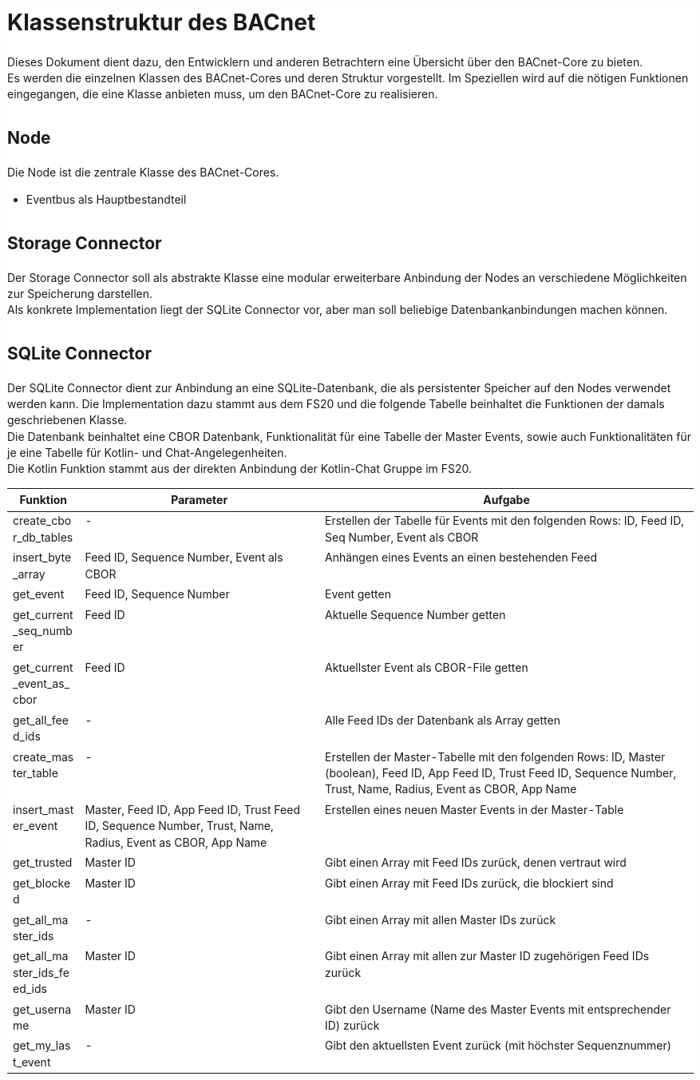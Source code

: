 # Klassenstruktur des BACnet

Dieses Dokument dient dazu, den Entwicklern und anderen Betrachtern eine
Übersicht über den BACnet-Core zu bieten.  
Es werden die einzelnen Klassen des BACnet-Cores und deren Struktur vorgestellt. Im Speziellen
wird auf die nötigen Funktionen eingegangen, die eine Klasse anbieten
muss, um den BACnet-Core zu realisieren.

## Node

Die Node ist die zentrale Klasse des BACnet-Cores.
* Eventbus als Hauptbestandteil



## Storage Connector <abstract>

Der Storage Connector soll als abstrakte Klasse eine modular erweiterbare Anbindung der Nodes an
verschiedene Möglichkeiten zur Speicherung darstellen.  
Als konkrete Implementation liegt der SQLite Connector vor, aber man soll beliebige Datenbankanbindungen
machen können.




## SQLite Connector

Der SQLite Connector dient zur Anbindung an eine SQLite-Datenbank, die als
persistenter Speicher auf den Nodes verwendet werden kann. Die Implementation dazu
stammt aus dem FS20 und die folgende Tabelle beinhaltet die Funktionen der damals geschriebenen
Klasse.  
Die Datenbank beinhaltet eine CBOR Datenbank, Funktionalität für eine Tabelle der
Master Events, sowie auch Funktionalitäten für je eine Tabelle für Kotlin- und Chat-Angelegenheiten.  
Die Kotlin Funktion stammt aus der direkten Anbindung der Kotlin-Chat Gruppe im FS20.

    
| Funktion 	| Parameter   	| Aufgabe  	|
|---	|---	|---	|
| create_cbor_db_tables | - | Erstellen der Tabelle für Events mit den folgenden Rows: ID, Feed ID, Seq Number, Event als CBOR |  
| insert_byte_array | Feed ID, Sequence Number, Event als CBOR | Anhängen eines Events an einen bestehenden Feed | 
|  get_event | Feed ID, Sequence Number | Event getten |
| get_current_seq_number | Feed ID | Aktuelle Sequence Number getten |
| get_current_event_as_cbor | Feed ID | Aktuellster Event als CBOR-File getten |
| get_all_feed_ids | - | Alle Feed IDs der Datenbank als Array getten |
| create_master_table | - | Erstellen der Master-Tabelle mit den folgenden Rows: ID, Master (boolean), Feed ID, App Feed ID, Trust Feed ID, Sequence Number, Trust, Name, Radius, Event as CBOR, App Name |
| insert_master_event | Master, Feed ID, App Feed ID, Trust Feed ID, Sequence Number, Trust, Name, Radius, Event as CBOR, App Name | Erstellen eines neuen Master Events in der Master-Table |
| get_trusted | Master ID | Gibt einen Array mit Feed IDs zurück, denen vertraut wird |
| get_blocked | Master ID | Gibt einen Array mit Feed IDs zurück, die blockiert sind |
| get_all_master_ids | - | Gibt einen Array mit allen Master IDs zurück |
| get_all_master_ids_feed_ids | Master ID | Gibt einen Array mit allen zur Master ID zugehörigen Feed IDs zurück |
| get_username | Master ID | Gibt den Username (Name des Master Events mit entsprechender ID) zurück |
| get_my_last_event | - | Gibt den aktuellsten Event zurück (mit höchster Sequenznummer) |